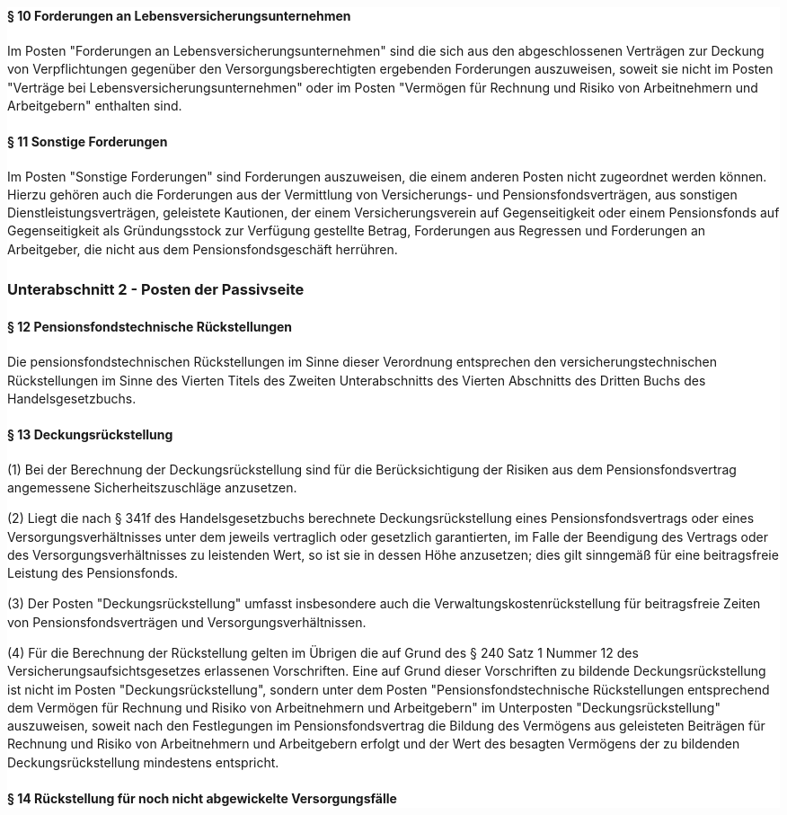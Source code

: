
#### § 10 Forderungen an Lebensversicherungsunternehmen

Im Posten "Forderungen an Lebensversicherungsunternehmen" sind die sich aus den abgeschlossenen Verträgen zur Deckung von Verpflichtungen gegenüber den Versorgungsberechtigten ergebenden Forderungen auszuweisen, soweit sie nicht im Posten "Verträge bei Lebensversicherungsunternehmen" oder im Posten "Vermögen für Rechnung und Risiko von Arbeitnehmern und Arbeitgebern" enthalten sind.


#### § 11 Sonstige Forderungen

Im Posten "Sonstige Forderungen" sind Forderungen auszuweisen, die einem anderen Posten nicht zugeordnet werden können. Hierzu gehören auch die Forderungen aus der Vermittlung von Versicherungs- und Pensionsfondsverträgen, aus sonstigen Dienstleistungsverträgen, geleistete Kautionen, der einem Versicherungsverein auf Gegenseitigkeit oder einem Pensionsfonds auf Gegenseitigkeit als Gründungsstock zur Verfügung gestellte Betrag, Forderungen aus Regressen und Forderungen an Arbeitgeber, die nicht aus dem Pensionsfondsgeschäft herrühren.


### Unterabschnitt 2 - Posten der Passivseite



#### § 12 Pensionsfondstechnische Rückstellungen

Die pensionsfondstechnischen Rückstellungen im Sinne dieser Verordnung entsprechen den versicherungstechnischen Rückstellungen im Sinne des Vierten Titels des Zweiten Unterabschnitts des Vierten Abschnitts des Dritten Buchs des Handelsgesetzbuchs.


#### § 13 Deckungsrückstellung

(1) Bei der Berechnung der Deckungsrückstellung sind für die Berücksichtigung der Risiken aus dem Pensionsfondsvertrag angemessene Sicherheitszuschläge anzusetzen.

(2) Liegt die nach § 341f des Handelsgesetzbuchs berechnete Deckungsrückstellung eines Pensionsfondsvertrags oder eines Versorgungsverhältnisses unter dem jeweils vertraglich oder gesetzlich garantierten, im Falle der Beendigung des Vertrags oder des Versorgungsverhältnisses zu leistenden Wert, so ist sie in dessen Höhe anzusetzen; dies gilt sinngemäß für eine beitragsfreie Leistung des Pensionsfonds.

(3) Der Posten "Deckungsrückstellung" umfasst insbesondere auch die Verwaltungskostenrückstellung für beitragsfreie Zeiten von Pensionsfondsverträgen und Versorgungsverhältnissen.

(4) Für die Berechnung der Rückstellung gelten im Übrigen die auf Grund des § 240 Satz 1 Nummer 12 des Versicherungsaufsichtsgesetzes erlassenen Vorschriften. Eine auf Grund dieser Vorschriften zu bildende Deckungsrückstellung ist nicht im Posten "Deckungsrückstellung", sondern unter dem Posten "Pensionsfondstechnische Rückstellungen entsprechend dem Vermögen für Rechnung und Risiko von Arbeitnehmern und Arbeitgebern" im Unterposten "Deckungsrückstellung" auszuweisen, soweit nach den Festlegungen im Pensionsfondsvertrag die Bildung des Vermögens aus geleisteten Beiträgen für Rechnung und Risiko von Arbeitnehmern und Arbeitgebern erfolgt und der Wert des besagten Vermögens der zu bildenden Deckungsrückstellung mindestens entspricht.


#### § 14 Rückstellung für noch nicht abgewickelte Versorgungsfälle
